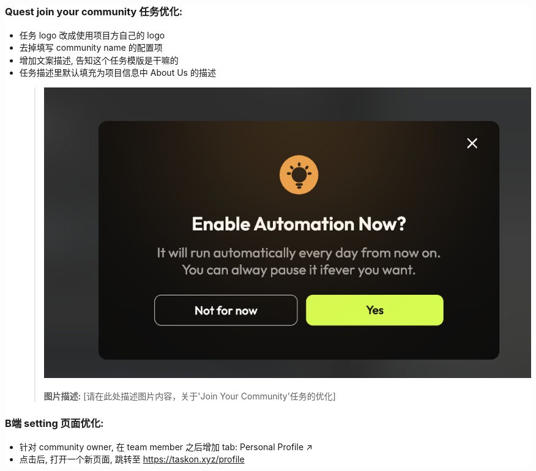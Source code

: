 ### Quest join your community 任务优化:

*   任务 logo 改成使用项目方自己的 logo
*   去掉填写 community name 的配置项
*   增加文案描述, 告知这个任务模版是干嘛的
*   任务描述里默认填充为项目信息中 About Us 的描述
    > ![](./media/image22.png)
    >
    > **图片描述:** [请在此处描述图片内容，关于'Join Your Community'任务的优化]

### B端 setting 页面优化:

*   针对 community owner, 在 team member 之后增加 tab: Personal Profile ↗
*   点击后, 打开一个新页面, 跳转至 https://taskon.xyz/profile